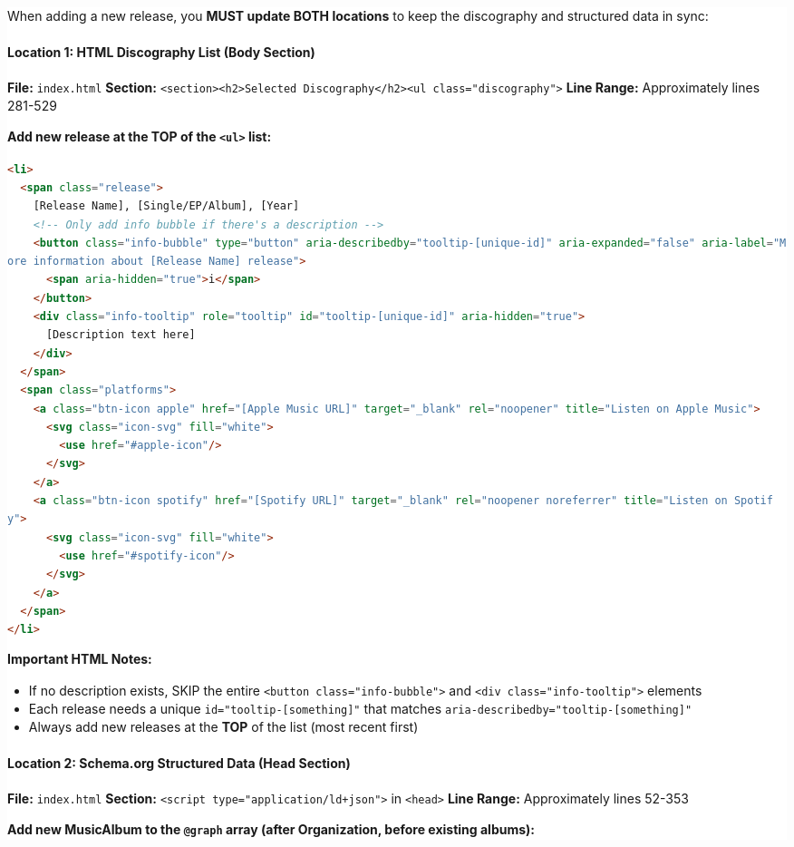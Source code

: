 When adding a new release, you **MUST update BOTH locations** to keep the discography and structured data in sync:

#### Location 1: HTML Discography List (Body Section)
**File:** `index.html`
**Section:** `<section><h2>Selected Discography</h2><ul class="discography">`
**Line Range:** Approximately lines 281-529

**Add new release at the TOP of the `<ul>` list:**

```html
<li>
  <span class="release">
    [Release Name], [Single/EP/Album], [Year]
    <!-- Only add info bubble if there's a description -->
    <button class="info-bubble" type="button" aria-describedby="tooltip-[unique-id]" aria-expanded="false" aria-label="More information about [Release Name] release">
      <span aria-hidden="true">i</span>
    </button>
    <div class="info-tooltip" role="tooltip" id="tooltip-[unique-id]" aria-hidden="true">
      [Description text here]
    </div>
  </span>
  <span class="platforms">
    <a class="btn-icon apple" href="[Apple Music URL]" target="_blank" rel="noopener" title="Listen on Apple Music">
      <svg class="icon-svg" fill="white">
        <use href="#apple-icon"/>
      </svg>
    </a>
    <a class="btn-icon spotify" href="[Spotify URL]" target="_blank" rel="noopener noreferrer" title="Listen on Spotify">
      <svg class="icon-svg" fill="white">
        <use href="#spotify-icon"/>
      </svg>
    </a>
  </span>
</li>
```

**Important HTML Notes:**
- If no description exists, SKIP the entire `<button class="info-bubble">` and `<div class="info-tooltip">` elements
- Each release needs a unique `id="tooltip-[something]"` that matches `aria-describedby="tooltip-[something]"`
- Always add new releases at the **TOP** of the list (most recent first)

#### Location 2: Schema.org Structured Data (Head Section)
**File:** `index.html`
**Section:** `<script type="application/ld+json">` in `<head>`
**Line Range:** Approximately lines 52-353

**Add new MusicAlbum to the `@graph` array (after Organization, before existing albums):**
